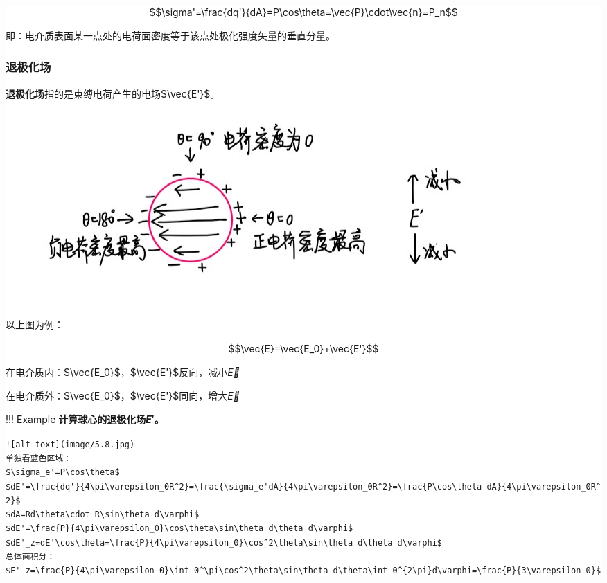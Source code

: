 $$\sigma'=\frac{dq'}{dA}=P\cos\theta=\vec{P}\cdot\vec{n}=P_n$$

即：电介质表面某一点处的电荷面密度等于该点处极化强度矢量的垂直分量。

### 退极化场

**退极化场**指的是束缚电荷产生的电场$\vec{E'}$。

![alt text](image/5.7.jpg)

以上图为例：

$$\vec{E}=\vec{E_0}+\vec{E'}$$

在电介质内：$\vec{E_0}$，$\vec{E'}$反向，减小$\vec{E}$

在电介质外：$\vec{E_0}$，$\vec{E'}$同向，增大$\vec{E}$

!!! Example
    **计算球心的退极化场$E'$。**

    ![alt text](image/5.8.jpg)  
    单独看蓝色区域：  
    $\sigma_e'=P\cos\theta$  
    $dE'=\frac{dq'}{4\pi\varepsilon_0R^2}=\frac{\sigma_e'dA}{4\pi\varepsilon_0R^2}=\frac{P\cos\theta dA}{4\pi\varepsilon_0R^2}$  
    $dA=Rd\theta\cdot R\sin\theta d\varphi$  
    $dE'=\frac{P}{4\pi\varepsilon_0}\cos\theta\sin\theta d\theta d\varphi$  
    $dE'_z=dE'\cos\theta=\frac{P}{4\pi\varepsilon_0}\cos^2\theta\sin\theta d\theta d\varphi$  
    总体面积分：  
    $E'_z=\frac{P}{4\pi\varepsilon_0}\int_0^\pi\cos^2\theta\sin\theta d\theta\int_0^{2\pi}d\varphi=\frac{P}{3\varepsilon_0}$  
